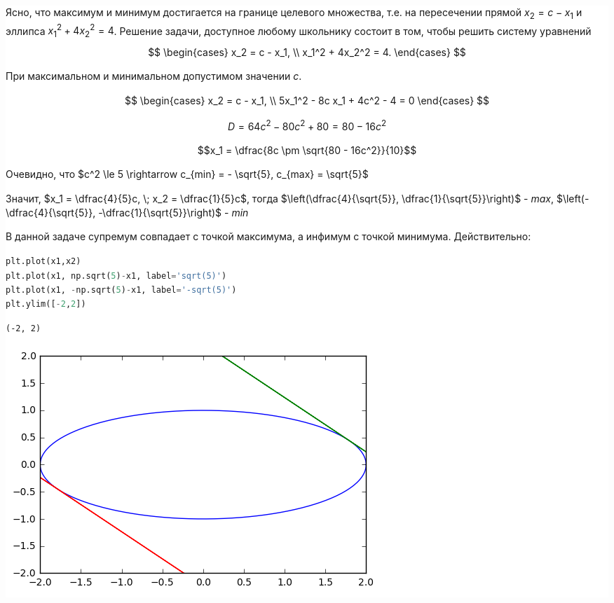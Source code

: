 
Ясно, что максимум и минимум достигается на границе целевого множества, т.е. на пересечении прямой $x_2 = c - x_1$ и эллипса $x_1^2 + 4x_2^2 = 4$.
Решение задачи, доступное любому школьнику состоит в том, чтобы решить систему уравнений 
$$
 \begin{cases}
   x_2 = c - x_1, \\
   x_1^2 + 4x_2^2 = 4.
 \end{cases}
$$

При максимальном и минимальном допустимом значении $c$.

$$
\begin{cases}
   x_2 = c - x_1, \\
   5x_1^2 - 8c x_1 + 4c^2 - 4 = 0
\end{cases}
$$

$$D = 64 c^2 - 80 c^2 + 80 = 80 - 16c^2$$

$$x_1 = \dfrac{8c \pm \sqrt{80 - 16c^2}}{10}$$

Очевидно, что $c^2 \le 5 \rightarrow c_{min} = - \sqrt{5}, c_{max} = \sqrt{5}$

Значит, $x_1 = \dfrac{4}{5}c, \; x_2 = \dfrac{1}{5}c$, тогда $\left(\dfrac{4}{\sqrt{5}}, \dfrac{1}{\sqrt{5}}\right)$ - $max$, $\left(-\dfrac{4}{\sqrt{5}}, -\dfrac{1}{\sqrt{5}}\right)$ - $min$ 

В данной задаче супремум совпадает с точкой максимума, а инфимум с точкой минимума.
Действительно:


```python
plt.plot(x1,x2)
plt.plot(x1, np.sqrt(5)-x1, label='sqrt(5)')
plt.plot(x1, -np.sqrt(5)-x1, label='-sqrt(5)')
plt.ylim([-2,2])
```




    (-2, 2)




![png](output_24_1.png)
